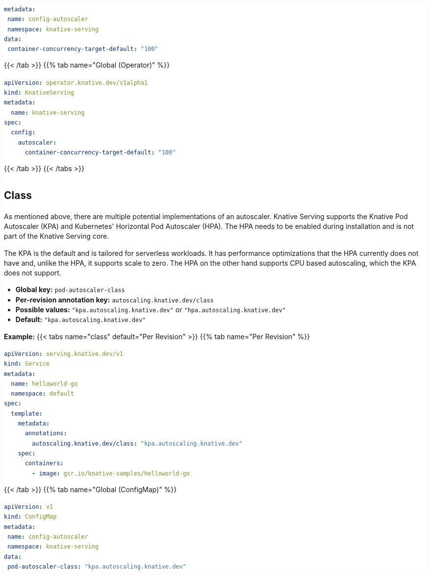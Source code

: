 ```yaml
metadata:
 name: config-autoscaler
 namespace: knative-serving
data:
 container-concurrency-target-default: "100"
```
{{< /tab >}}
{{% tab name="Global (Operator)" %}}
```yaml
apiVersion: operator.knative.dev/v1alpha1
kind: KnativeServing
metadata:
  name: knative-serving
spec:
  config:
    autoscaler:
      container-concurrency-target-default: "100"
```
{{< /tab >}}
{{< /tabs >}}

## Class

As mentioned above, there are multiple potential implementations of an autoscaler. Knative Serving supports the Knative Pod Autoscaler (KPA) and Kubernetes' Horizontal Pod Autoscaler (HPA). The HPA needs to be enabled during installation and is not part of the Knative Serving core.

The KPA is the default and is tailored for serverless workloads. It has performance optimizations that the HPA currently does not have and, unlike the HPA, it supports scale to zero. The HPA on the other hand supports CPU based autoscaling, which the KPA does not support.

* **Global key:** `pod-autoscaler-class`
* **Per-revision annotation key:** `autoscaling.knative.dev/class`
* **Possible values:** `"kpa.autoscaling.knative.dev"` or `"hpa.autoscaling.knative.dev"`
* **Default:** `"kpa.autoscaling.knative.dev"`

**Example:**
{{< tabs name="class" default="Per Revision" >}}
{{% tab name="Per Revision" %}}
```yaml
apiVersion: serving.knative.dev/v1
kind: Service
metadata:
  name: helloworld-go
  namespace: default
spec:
  template:
    metadata:
      annotations:
        autoscaling.knative.dev/class: "kpa.autoscaling.knative.dev"
    spec:
      containers:
        - image: gcr.io/knative-samples/helloworld-go
```
{{< /tab >}}
{{% tab name="Global (ConfigMap)" %}}
```yaml
apiVersion: v1
kind: ConfigMap
metadata:
 name: config-autoscaler
 namespace: knative-serving
data:
 pod-autoscaler-class: "kpa.autoscaling.knative.dev"
```